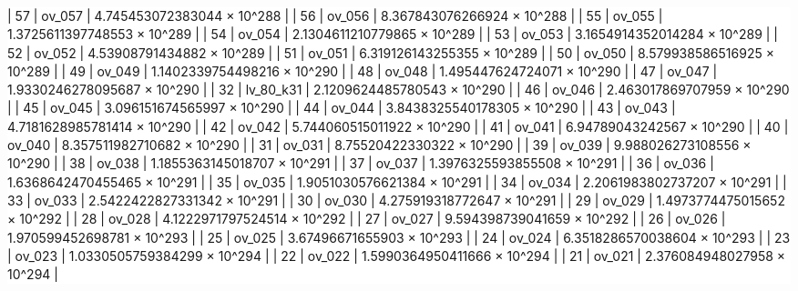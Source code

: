 | 57 | ov_057 | 4.745453072383044 × 10^288 |
| 56 | ov_056 | 8.367843076266924 × 10^288 |
| 55 | ov_055 | 1.3725611397748553 × 10^289 |
| 54 | ov_054 | 2.1304611210779865 × 10^289 |
| 53 | ov_053 | 3.1654914352014284 × 10^289 |
| 52 | ov_052 | 4.53908791434882 × 10^289 |
| 51 | ov_051 | 6.319126143255355 × 10^289 |
| 50 | ov_050 | 8.579938586516925 × 10^289 |
| 49 | ov_049 | 1.1402339754498216 × 10^290 |
| 48 | ov_048 | 1.495447624724071 × 10^290 |
| 47 | ov_047 | 1.9330246278095687 × 10^290 |
| 32 | lv_80_k31 | 2.1209624485780543 × 10^290 |
| 46 | ov_046 | 2.463017869707959 × 10^290 |
| 45 | ov_045 | 3.096151674565997 × 10^290 |
| 44 | ov_044 | 3.8438325540178305 × 10^290 |
| 43 | ov_043 | 4.7181628985781414 × 10^290 |
| 42 | ov_042 | 5.744060515011922 × 10^290 |
| 41 | ov_041 | 6.94789043242567 × 10^290 |
| 40 | ov_040 | 8.357511982710682 × 10^290 |
| 31 | ov_031 | 8.75520422330322 × 10^290 |
| 39 | ov_039 | 9.988026273108556 × 10^290 |
| 38 | ov_038 | 1.1855363145018707 × 10^291 |
| 37 | ov_037 | 1.3976325593855508 × 10^291 |
| 36 | ov_036 | 1.6368642470455465 × 10^291 |
| 35 | ov_035 | 1.9051030576621384 × 10^291 |
| 34 | ov_034 | 2.2061983802737207 × 10^291 |
| 33 | ov_033 | 2.5422422827331342 × 10^291 |
| 30 | ov_030 | 4.275919318772647 × 10^291 |
| 29 | ov_029 | 1.4973774475015652 × 10^292 |
| 28 | ov_028 | 4.1222971797524514 × 10^292 |
| 27 | ov_027 | 9.594398739041659 × 10^292 |
| 26 | ov_026 | 1.970599452698781 × 10^293 |
| 25 | ov_025 | 3.67496671655903 × 10^293 |
| 24 | ov_024 | 6.3518286570038604 × 10^293 |
| 23 | ov_023 | 1.0330505759384299 × 10^294 |
| 22 | ov_022 | 1.5990364950411666 × 10^294 |
| 21 | ov_021 | 2.376084948027958 × 10^294 |